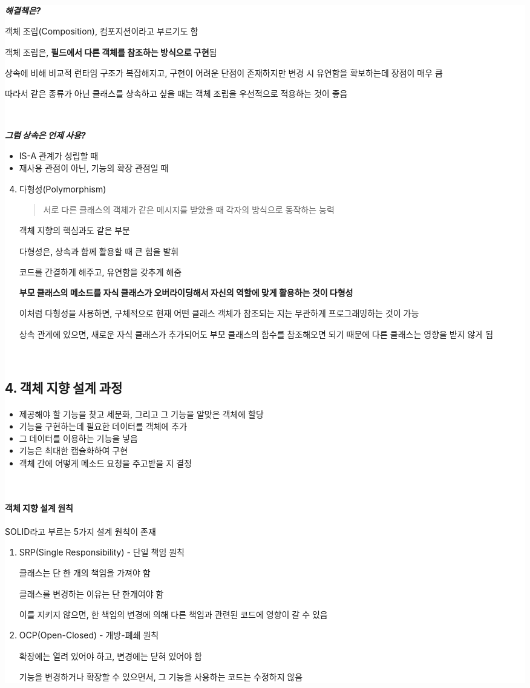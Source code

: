    **_해결책은?_**

   객체 조립(Composition), 컴포지션이라고 부르기도 함

   객체 조립은, **필드에서 다른 객체를 참조하는 방식으로 구현**됨

   상속에 비해 비교적 런타임 구조가 복잡해지고, 구현이 어려운 단점이 존재하지만 변경 시 유연함을 확보하는데 장점이 매우 큼

   따라서 같은 종류가 아닌 클래스를 상속하고 싶을 때는 객체 조립을 우선적으로 적용하는 것이 좋음

   <br>

   **_그럼 상속은 언제 사용?_**

   - IS-A 관계가 성립할 때
   - 재사용 관점이 아닌, 기능의 확장 관점일 때

4. 다형성(Polymorphism)

   > 서로 다른 클래스의 객체가 같은 메시지를 받았을 때 각자의 방식으로 동작하는 능력

   객체 지향의 핵심과도 같은 부분

   다형성은, 상속과 함께 활용할 때 큰 힘을 발휘

   코드를 간결하게 해주고, 유연함을 갖추게 해줌

   **부모 클래스의 메소드를 자식 클래스가 오버라이딩해서 자신의 역할에 맞게 활용하는 것이 다형성**

   이처럼 다형성을 사용하면, 구체적으로 현재 어떤 클래스 객체가 참조되는 지는 무관하게 프로그래밍하는 것이 가능

   상속 관계에 있으면, 새로운 자식 클래스가 추가되어도 부모 클래스의 함수를 참조해오면 되기 때문에 다른 클래스는 영향을 받지 않게 됨

<br>

## 4. 객체 지향 설계 과정

- 제공해야 할 기능을 찾고 세분화, 그리고 그 기능을 알맞은 객체에 할당
- 기능을 구현하는데 필요한 데이터를 객체에 추가
- 그 데이터를 이용하는 기능을 넣음
- 기능은 최대한 캡슐화하여 구현
- 객체 간에 어떻게 메소드 요청을 주고받을 지 결정

<br>

#### 객체 지향 설계 원칙

SOLID라고 부르는 5가지 설계 원칙이 존재

1. SRP(Single Responsibility) - 단일 책임 원칙

   클래스는 단 한 개의 책임을 가져야 함

   클래스를 변경하는 이유는 단 한개여야 함

   이를 지키지 않으면, 한 책임의 변경에 의해 다른 책임과 관련된 코드에 영향이 갈 수 있음

2. OCP(Open-Closed) - 개방-폐쇄 원칙

   확장에는 열려 있어야 하고, 변경에는 닫혀 있어야 함

   기능을 변경하거나 확장할 수 있으면서, 그 기능을 사용하는 코드는 수정하지 않음
